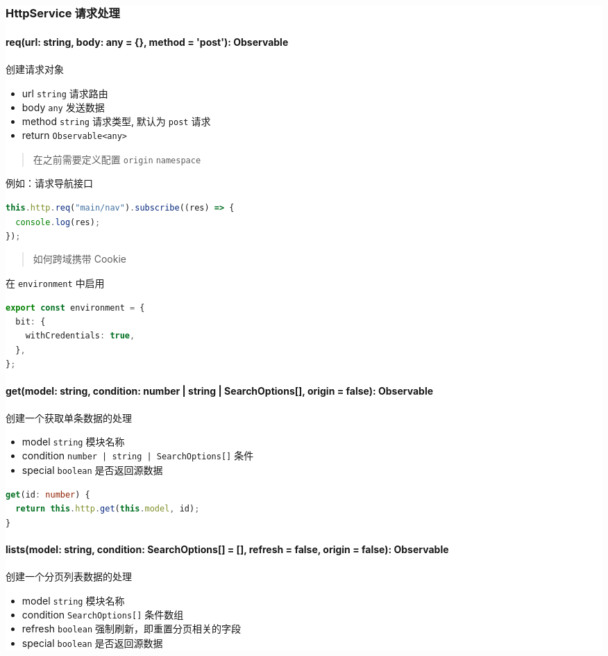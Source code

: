 
### HttpService 请求处理

#### req(url: string, body: any = {}, method = 'post'): Observable<any>

创建请求对象

- url `string` 请求路由
- body `any` 发送数据
- method `string` 请求类型, 默认为 `post` 请求
- return `Observable<any>`

> 在之前需要定义配置 `origin` `namespace`

例如：请求导航接口

```typescript
this.http.req("main/nav").subscribe((res) => {
  console.log(res);
});
```

> 如何跨域携带 Cookie

在 `environment` 中启用

```typescript
export const environment = {
  bit: {
    withCredentials: true,
  },
};
```

#### get(model: string, condition: number | string | SearchOptions[], origin = false): Observable<any>

创建一个获取单条数据的处理

- model `string` 模块名称
- condition `number | string | SearchOptions[]` 条件
- special `boolean` 是否返回源数据

```typescript
get(id: number) {
  return this.http.get(this.model, id);
}
```

#### lists(model: string, condition: SearchOptions[] = [], refresh = false, origin = false): Observable<any>

创建一个分页列表数据的处理

- model `string` 模块名称
- condition `SearchOptions[]` 条件数组
- refresh `boolean` 强制刷新，即重置分页相关的字段
- special `boolean` 是否返回源数据

